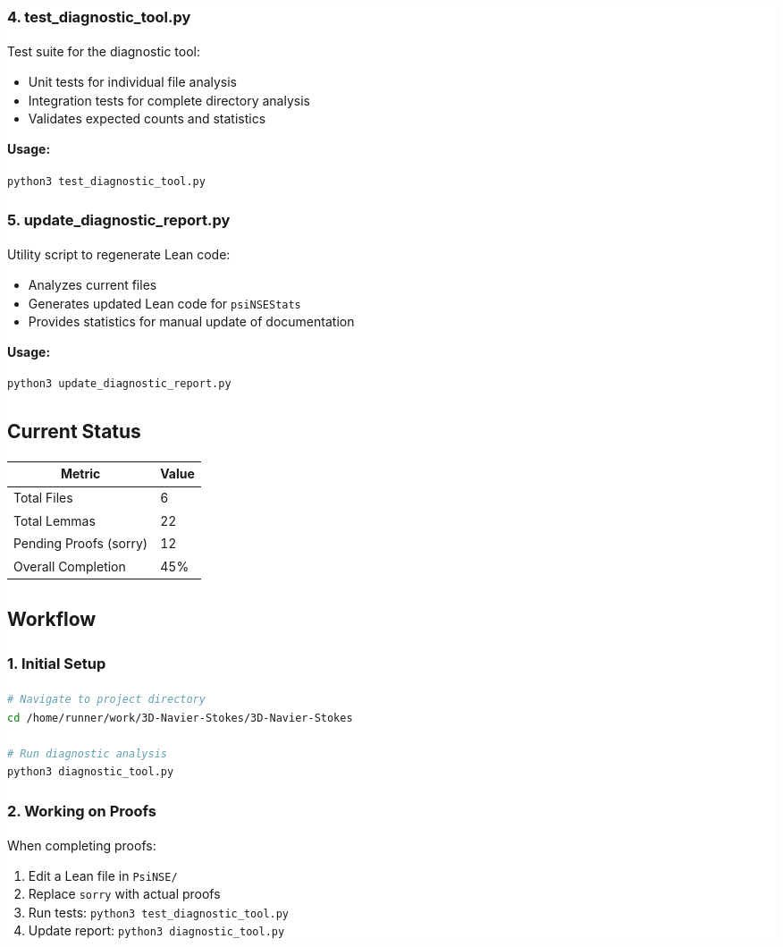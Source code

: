### 4. test_diagnostic_tool.py

Test suite for the diagnostic tool:
- Unit tests for individual file analysis
- Integration tests for complete directory analysis
- Validates expected counts and statistics

**Usage:**
```bash
python3 test_diagnostic_tool.py
```

### 5. update_diagnostic_report.py

Utility script to regenerate Lean code:
- Analyzes current files
- Generates updated Lean code for `psiNSEStats`
- Provides statistics for manual update of documentation

**Usage:**
```bash
python3 update_diagnostic_report.py
```

## Current Status

| Metric | Value |
|--------|-------|
| Total Files | 6 |
| Total Lemmas | 22 |
| Pending Proofs (sorry) | 12 |
| Overall Completion | 45% |

## Workflow

### 1. Initial Setup

```bash
# Navigate to project directory
cd /home/runner/work/3D-Navier-Stokes/3D-Navier-Stokes

# Run diagnostic analysis
python3 diagnostic_tool.py
```

### 2. Working on Proofs

When completing proofs:

1. Edit a Lean file in `PsiNSE/`
2. Replace `sorry` with actual proofs
3. Run tests: `python3 test_diagnostic_tool.py`
4. Update report: `python3 diagnostic_tool.py`
